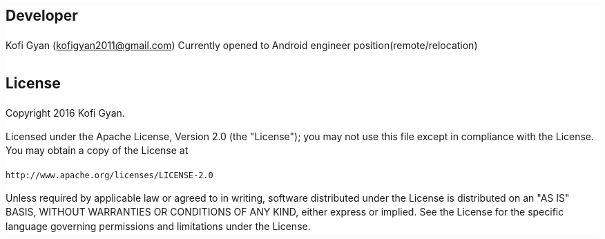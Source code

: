 
##  Developer

  Kofi Gyan
  (kofigyan2011@gmail.com) Currently opened to Android engineer position(remote/relocation)

##  License

 Copyright 2016 Kofi Gyan.

 Licensed under the Apache License, Version 2.0 (the "License");
 you may not use this file except in compliance with the License.
 You may obtain a copy of the License at

   `http://www.apache.org/licenses/LICENSE-2.0`

 Unless required by applicable law or agreed to in writing, software
 distributed under the License is distributed on an "AS IS" BASIS,
 WITHOUT WARRANTIES OR CONDITIONS OF ANY KIND, either express or implied.
 See the License for the specific language governing permissions and
 limitations under the License.
